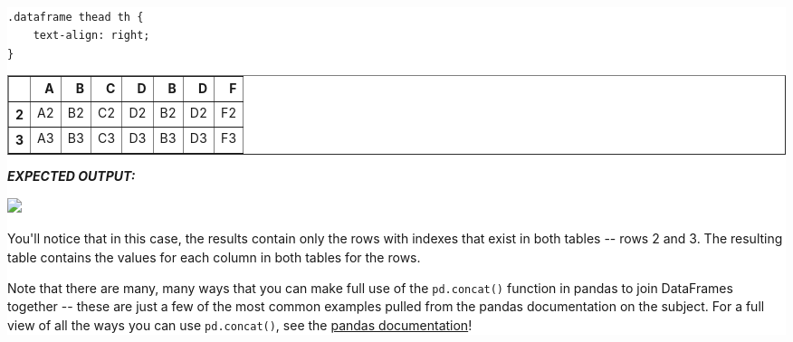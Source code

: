     .dataframe thead th {
        text-align: right;
    }
</style>
<table border="1" class="dataframe">
  <thead>
    <tr style="text-align: right;">
      <th></th>
      <th>A</th>
      <th>B</th>
      <th>C</th>
      <th>D</th>
      <th>B</th>
      <th>D</th>
      <th>F</th>
    </tr>
  </thead>
  <tbody>
    <tr>
      <th>2</th>
      <td>A2</td>
      <td>B2</td>
      <td>C2</td>
      <td>D2</td>
      <td>B2</td>
      <td>D2</td>
      <td>F2</td>
    </tr>
    <tr>
      <th>3</th>
      <td>A3</td>
      <td>B3</td>
      <td>C3</td>
      <td>D3</td>
      <td>B3</td>
      <td>D3</td>
      <td>F3</td>
    </tr>
  </tbody>
</table>
</div>



**_EXPECTED OUTPUT:_**

<img src='images/er2.png'>

You'll notice that in this case, the results contain only the rows with indexes that exist in both tables -- rows 2 and 3.  The resulting table contains the values for each column in both tables for the rows.  

Note that there are many, many ways that you can make full use of the `pd.concat()` function in pandas to join DataFrames together -- these are just a few of the most common examples pulled from the pandas documentation on the subject. For a full view of all the ways you can use `pd.concat()`, see the [pandas documentation](http://pandas.pydata.org/pandas-docs/stable/merging.html)!
